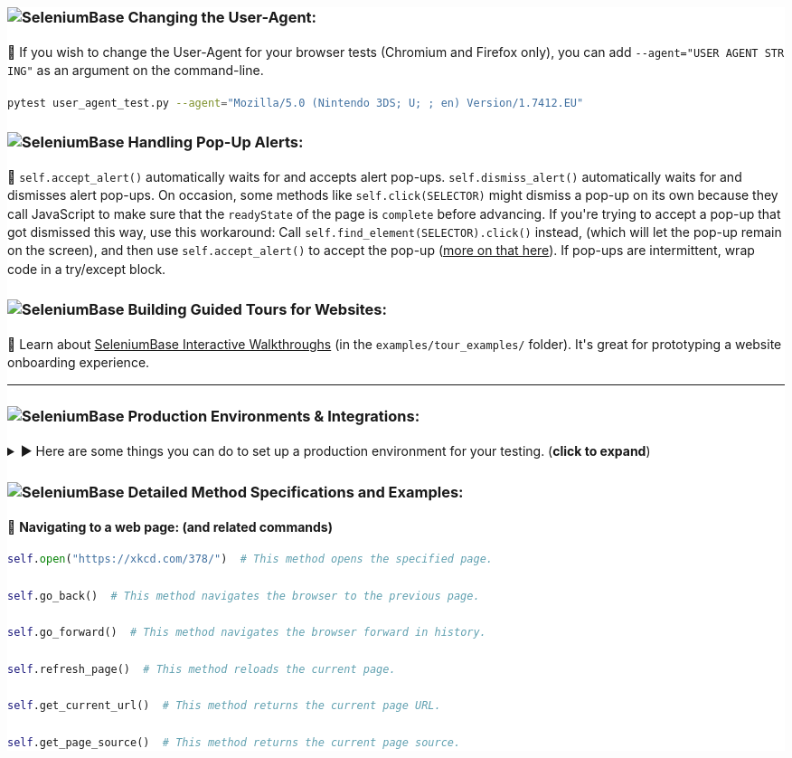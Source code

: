 
<h3><img src="https://seleniumbase.github.io/img/logo7.png" title="SeleniumBase" width="32" /> Changing the User-Agent:</h3>

🔵 If you wish to change the User-Agent for your browser tests (Chromium and Firefox only), you can add ``--agent="USER AGENT STRING"`` as an argument on the command-line.

```bash
pytest user_agent_test.py --agent="Mozilla/5.0 (Nintendo 3DS; U; ; en) Version/1.7412.EU"
```


<h3><img src="https://seleniumbase.github.io/img/logo7.png" title="SeleniumBase" width="32" /> Handling Pop-Up Alerts:</h3>

🔵 <code translate="no">self.accept_alert()</code> automatically waits for and accepts alert pop-ups. <code translate="no">self.dismiss_alert()</code> automatically waits for and dismisses alert pop-ups. On occasion, some methods like <code translate="no">self.click(SELECTOR)</code> might dismiss a pop-up on its own because they call JavaScript to make sure that the <code translate="no">readyState</code> of the page is <code translate="no">complete</code> before advancing. If you're trying to accept a pop-up that got dismissed this way, use this workaround: Call <code translate="no">self.find_element(SELECTOR).click()</code> instead, (which will let the pop-up remain on the screen), and then use <code translate="no">self.accept_alert()</code> to accept the pop-up (<a href="https://github.com/seleniumbase/SeleniumBase/issues/600#issuecomment-647270426">more on that here</a>). If pop-ups are intermittent, wrap code in a try/except block.


<h3><img src="https://seleniumbase.github.io/img/logo7.png" title="SeleniumBase" width="32" /> Building Guided Tours for Websites:</h3>

🔵 Learn about <a href="https://github.com/seleniumbase/SeleniumBase/blob/master/examples/tour_examples/ReadMe.md">SeleniumBase Interactive Walkthroughs</a> (in the ``examples/tour_examples/`` folder). It's great for prototyping a website onboarding experience.


<a id="utilizing_advanced_features"></a>

--------

<div></div>
<h3><img src="https://seleniumbase.github.io/img/logo7.png" title="SeleniumBase" width="32" /> Production Environments & Integrations:</h3>

<div></div>
<details><summary> ▶️ Here are some things you can do to set up a production environment for your testing. (<b>click to expand</b>)</summary></details>


<a id="detailed_method_specifications"></a>
<h3><img src="https://seleniumbase.github.io/img/logo7.png" title="SeleniumBase" width="32" /> Detailed Method Specifications and Examples:</h3>

🔵 **Navigating to a web page: (and related commands)**

```python
self.open("https://xkcd.com/378/")  # This method opens the specified page.

self.go_back()  # This method navigates the browser to the previous page.

self.go_forward()  # This method navigates the browser forward in history.

self.refresh_page()  # This method reloads the current page.

self.get_current_url()  # This method returns the current page URL.

self.get_page_source()  # This method returns the current page source.
```
